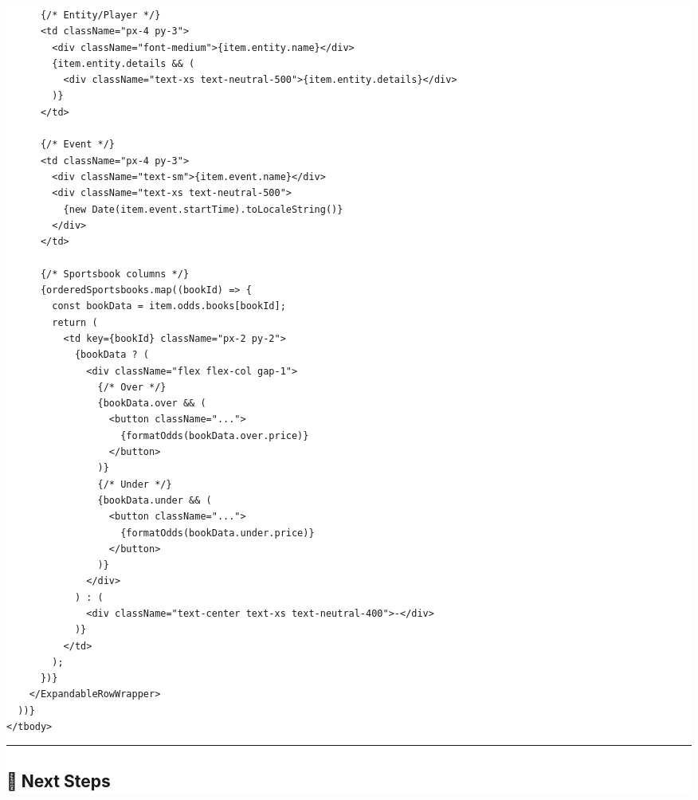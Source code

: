 ```tsx
      {/* Entity/Player */}
      <td className="px-4 py-3">
        <div className="font-medium">{item.entity.name}</div>
        {item.entity.details && (
          <div className="text-xs text-neutral-500">{item.entity.details}</div>
        )}
      </td>

      {/* Event */}
      <td className="px-4 py-3">
        <div className="text-sm">{item.event.name}</div>
        <div className="text-xs text-neutral-500">
          {new Date(item.event.startTime).toLocaleString()}
        </div>
      </td>

      {/* Sportsbook columns */}
      {orderedSportsbooks.map((bookId) => {
        const bookData = item.odds.books[bookId];
        return (
          <td key={bookId} className="px-2 py-2">
            {bookData ? (
              <div className="flex flex-col gap-1">
                {/* Over */}
                {bookData.over && (
                  <button className="...">
                    {formatOdds(bookData.over.price)}
                  </button>
                )}
                {/* Under */}
                {bookData.under && (
                  <button className="...">
                    {formatOdds(bookData.under.price)}
                  </button>
                )}
              </div>
            ) : (
              <div className="text-center text-xs text-neutral-400">-</div>
            )}
          </td>
        );
      })}
    </ExpandableRowWrapper>
  ))}
</tbody>
```

---

## 🚀 Next Steps
